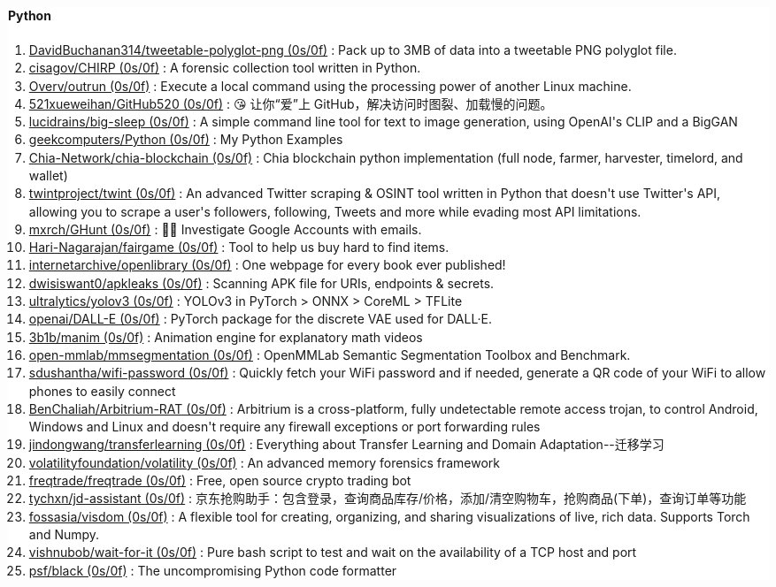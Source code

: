 #### Python
1. [DavidBuchanan314/tweetable-polyglot-png (0s/0f)](https://github.com/DavidBuchanan314/tweetable-polyglot-png) : Pack up to 3MB of data into a tweetable PNG polyglot file.
2. [cisagov/CHIRP (0s/0f)](https://github.com/cisagov/CHIRP) : A forensic collection tool written in Python.
3. [Overv/outrun (0s/0f)](https://github.com/Overv/outrun) : Execute a local command using the processing power of another Linux machine.
4. [521xueweihan/GitHub520 (0s/0f)](https://github.com/521xueweihan/GitHub520) : 😘 让你“爱”上 GitHub，解决访问时图裂、加载慢的问题。
5. [lucidrains/big-sleep (0s/0f)](https://github.com/lucidrains/big-sleep) : A simple command line tool for text to image generation, using OpenAI's CLIP and a BigGAN
6. [geekcomputers/Python (0s/0f)](https://github.com/geekcomputers/Python) : My Python Examples
7. [Chia-Network/chia-blockchain (0s/0f)](https://github.com/Chia-Network/chia-blockchain) : Chia blockchain python implementation (full node, farmer, harvester, timelord, and wallet)
8. [twintproject/twint (0s/0f)](https://github.com/twintproject/twint) : An advanced Twitter scraping & OSINT tool written in Python that doesn't use Twitter's API, allowing you to scrape a user's followers, following, Tweets and more while evading most API limitations.
9. [mxrch/GHunt (0s/0f)](https://github.com/mxrch/GHunt) : 🕵️‍♂️ Investigate Google Accounts with emails.
10. [Hari-Nagarajan/fairgame (0s/0f)](https://github.com/Hari-Nagarajan/fairgame) : Tool to help us buy hard to find items.
11. [internetarchive/openlibrary (0s/0f)](https://github.com/internetarchive/openlibrary) : One webpage for every book ever published!
12. [dwisiswant0/apkleaks (0s/0f)](https://github.com/dwisiswant0/apkleaks) : Scanning APK file for URIs, endpoints & secrets.
13. [ultralytics/yolov3 (0s/0f)](https://github.com/ultralytics/yolov3) : YOLOv3 in PyTorch > ONNX > CoreML > TFLite
14. [openai/DALL-E (0s/0f)](https://github.com/openai/DALL-E) : PyTorch package for the discrete VAE used for DALL·E.
15. [3b1b/manim (0s/0f)](https://github.com/3b1b/manim) : Animation engine for explanatory math videos
16. [open-mmlab/mmsegmentation (0s/0f)](https://github.com/open-mmlab/mmsegmentation) : OpenMMLab Semantic Segmentation Toolbox and Benchmark.
17. [sdushantha/wifi-password (0s/0f)](https://github.com/sdushantha/wifi-password) : Quickly fetch your WiFi password and if needed, generate a QR code of your WiFi to allow phones to easily connect
18. [BenChaliah/Arbitrium-RAT (0s/0f)](https://github.com/BenChaliah/Arbitrium-RAT) : Arbitrium is a cross-platform, fully undetectable remote access trojan, to control Android, Windows and Linux and doesn't require any firewall exceptions or port forwarding rules
19. [jindongwang/transferlearning (0s/0f)](https://github.com/jindongwang/transferlearning) : Everything about Transfer Learning and Domain Adaptation--迁移学习
20. [volatilityfoundation/volatility (0s/0f)](https://github.com/volatilityfoundation/volatility) : An advanced memory forensics framework
21. [freqtrade/freqtrade (0s/0f)](https://github.com/freqtrade/freqtrade) : Free, open source crypto trading bot
22. [tychxn/jd-assistant (0s/0f)](https://github.com/tychxn/jd-assistant) : 京东抢购助手：包含登录，查询商品库存/价格，添加/清空购物车，抢购商品(下单)，查询订单等功能
23. [fossasia/visdom (0s/0f)](https://github.com/fossasia/visdom) : A flexible tool for creating, organizing, and sharing visualizations of live, rich data. Supports Torch and Numpy.
24. [vishnubob/wait-for-it (0s/0f)](https://github.com/vishnubob/wait-for-it) : Pure bash script to test and wait on the availability of a TCP host and port
25. [psf/black (0s/0f)](https://github.com/psf/black) : The uncompromising Python code formatter
